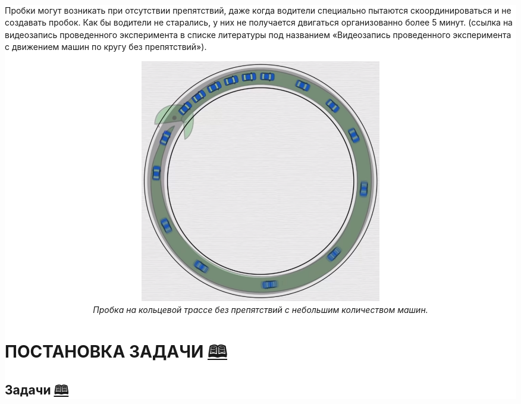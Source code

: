 Пробки могут возникать при отсутствии препятствий, даже когда водители специально пытаются скоординироваться и не создавать пробок. Как бы водители не старались, у них не получается двигаться организованно более 5 минут. (ссылка на видеозапись проведенного эксперимента в списке литературы под названием «Видеозапись проведенного эксперимента с движением машин по кругу без препятствий»).

<center><img src="_readme/russian/snake_round.png" width="400"/></center>
<center><i>Пробка на кольцевой трассе без препятствий с небольшим количеством машин.</i>
</center>
</center>

# <a name="umJbVO"> ПОСТАНОВКА ЗАДАЧИ</a> [🕮](#coderzanie)

## <a name="MrkUYT"> Задачи</a> [🕮](#coderzanie)
